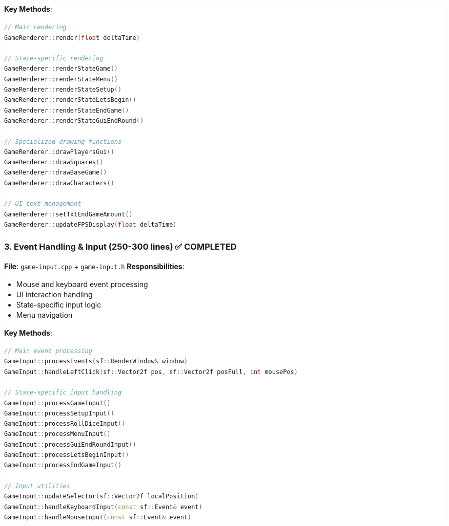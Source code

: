 **Key Methods**:
```cpp
// Main rendering
GameRenderer::render(float deltaTime)

// State-specific rendering
GameRenderer::renderStateGame()
GameRenderer::renderStateMenu()
GameRenderer::renderStateSetup()
GameRenderer::renderStateLetsBegin()
GameRenderer::renderStateEndGame()
GameRenderer::renderStateGuiEndRound()

// Specialized drawing functions
GameRenderer::drawPlayersGui()
GameRenderer::drawSquares() 
GameRenderer::drawBaseGame()
GameRenderer::drawCharacters()

// UI text management
GameRenderer::setTxtEndGameAmount()
GameRenderer::updateFPSDisplay(float deltaTime)
```

### 3. **Event Handling & Input** (250-300 lines) ✅ **COMPLETED**
**File**: `game-input.cpp` + `game-input.h`
**Responsibilities**:
- Mouse and keyboard event processing
- UI interaction handling
- State-specific input logic
- Menu navigation

**Key Methods**:
```cpp
// Main event processing
GameInput::processEvents(sf::RenderWindow& window)
GameInput::handleLeftClick(sf::Vector2f pos, sf::Vector2f posFull, int mousePos)

// State-specific input handling
GameInput::processGameInput()
GameInput::processSetupInput()
GameInput::processRollDiceInput()
GameInput::processMenuInput()
GameInput::processGuiEndRoundInput()
GameInput::processLetsBeginInput()
GameInput::processEndGameInput()

// Input utilities
GameInput::updateSelector(sf::Vector2f localPosition)
GameInput::handleKeyboardInput(const sf::Event& event)
GameInput::handleMouseInput(const sf::Event& event)
```
